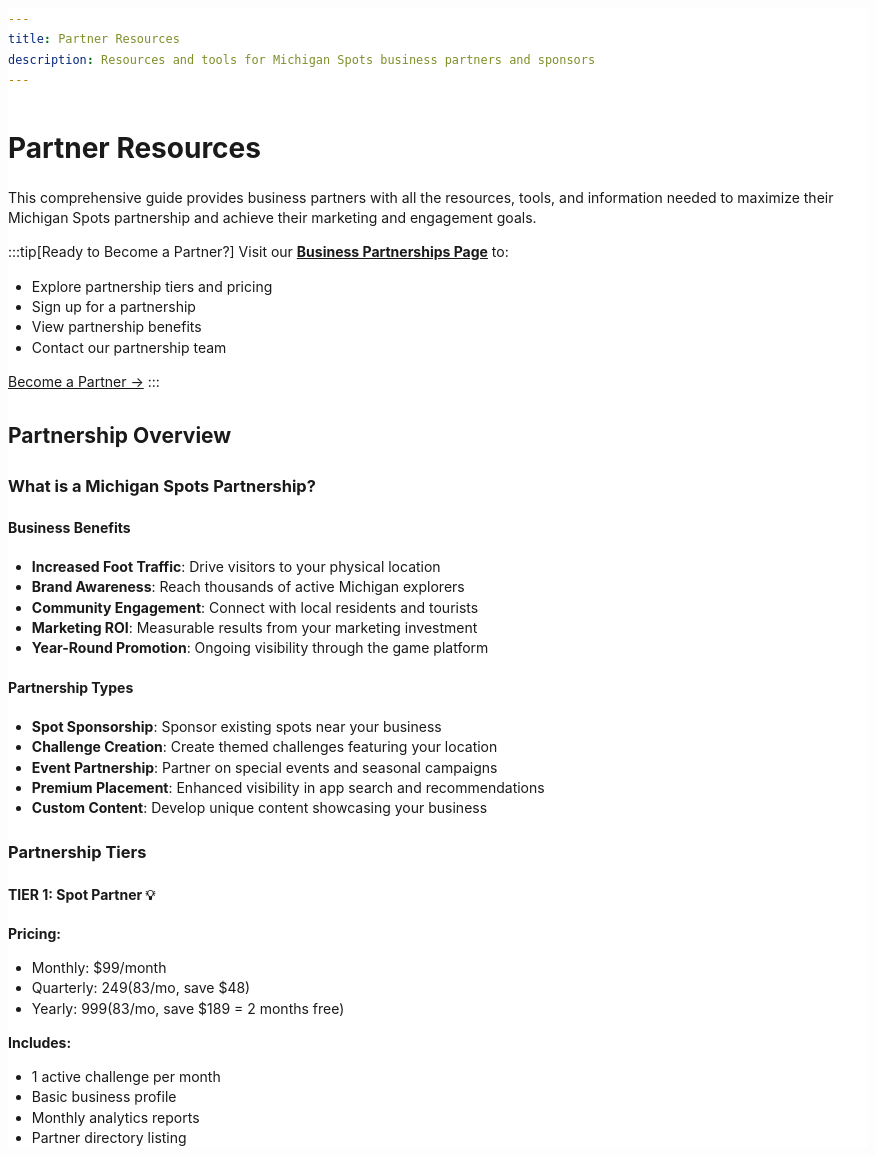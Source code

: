 ```yaml
---
title: Partner Resources
description: Resources and tools for Michigan Spots business partners and sponsors
---
```


# Partner Resources

This comprehensive guide provides business partners with all the resources, tools, and information needed to maximize their Michigan Spots partnership and achieve their marketing and engagement goals.

:::tip[Ready to Become a Partner?]
Visit our **[Business Partnerships Page](https://michiganspots.com/partnerships)** to:
- Explore partnership tiers and pricing
- Sign up for a partnership
- View partnership benefits
- Contact our partnership team

[Become a Partner →](https://michiganspots.com/partnerships)
:::

## Partnership Overview

### What is a Michigan Spots Partnership?

#### Business Benefits
- **Increased Foot Traffic**: Drive visitors to your physical location
- **Brand Awareness**: Reach thousands of active Michigan explorers
- **Community Engagement**: Connect with local residents and tourists
- **Marketing ROI**: Measurable results from your marketing investment
- **Year-Round Promotion**: Ongoing visibility through the game platform

#### Partnership Types
- **Spot Sponsorship**: Sponsor existing spots near your business
- **Challenge Creation**: Create themed challenges featuring your location
- **Event Partnership**: Partner on special events and seasonal campaigns
- **Premium Placement**: Enhanced visibility in app search and recommendations
- **Custom Content**: Develop unique content showcasing your business

### Partnership Tiers

#### TIER 1: Spot Partner 💡
**Pricing:**
- Monthly: $99/month
- Quarterly: $249 ($83/mo, save $48)
- Yearly: $999 ($83/mo, save $189 = 2 months free)

**Includes:**
- 1 active challenge per month
- Basic business profile
- Monthly analytics reports
- Partner directory listing
